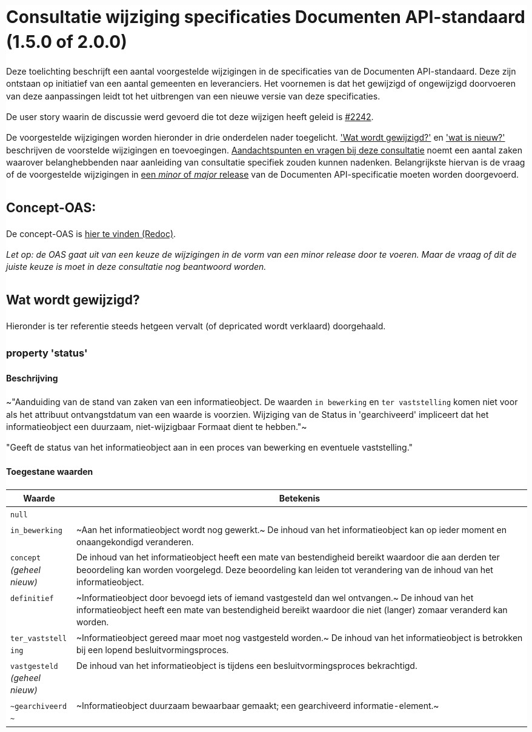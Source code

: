 # Consultatie wijziging specificaties Documenten API-standaard (1.5.0 of 2.0.0)

Deze toelichting beschrijft een aantal voorgestelde wijzigingen in de specificaties van de Documenten API-standaard. Deze zijn ontstaan op initiatief van een aantal gemeenten en leveranciers. Het voornemen is dat het gewijzigd of ongewijzigd doorvoeren van deze aanpassingen leidt tot het uitbrengen van een nieuwe versie van deze specificaties.

De user story waarin de discussie werd gevoerd die tot deze wijzigen heeft geleid is [#2242](https://github.com/VNG-Realisatie/gemma-zaken/issues/2242).

De voorgestelde wijzigingen worden hieronder in drie onderdelen nader toegelicht. ['Wat wordt gewijzigd?'](#wat-wordt-gewijzigd) en ['wat is nieuw?'](#wat-is-er-nieuw) beschrijven de voorstelde wijzigingen en toevoegingen. [Aandachtspunten en vragen bij deze consultatie](#aandachtspunten-bij-deze-consultatie) noemt een aantal zaken waarover belanghebbenden naar aanleiding van consultatie specifiek zouden kunnen nadenken. Belangrijkste hiervan is de vraag of de voorgestelde wijzigingen in [een _minor_ of _major_ release](#minor-of-major-release) van de Documenten API-specificatie moeten worden doorgevoerd.

## Concept-OAS:

De concept-OAS is [hier te vinden (Redoc)](https://redocly.github.io/redoc/?url=https://raw.githubusercontent.com/VNG-Realisatie/gemma-zaken/2242-drc-nieuwe-statusvelden/api-specificatie/drc/1.5.x/1.5.0/openapi.yaml). 

_Let op: de OAS gaat uit van een keuze de wijzigingen in de vorm van een minor release door te voeren. Maar de vraag of dit de juiste keuze is moet in deze consultatie nog beantwoord worden._

## Wat wordt gewijzigd?

Hieronder is ter referentie steeds hetgeen vervalt (of depricated wordt verklaard) doorgehaald. 

### property 'status'

#### Beschrijving

~"Aanduiding van de stand van zaken van een informatieobject. De waarden `in bewerking` en `ter vaststelling` komen niet voor als het attribuut ontvangstdatum van een waarde is voorzien. Wijziging van de Status in 'gearchiveerd' impliceert dat het informatieobject een duurzaam, niet-wijzigbaar Formaat dient te hebben."~

"Geeft de status van het informatieobject aan in een proces van bewerking en eventuele vaststelling."

#### Toegestane waarden

Waarde | Betekenis
-- | --
`null` |
`in_bewerking` | ~Aan het informatieobject wordt nog gewerkt.~ De inhoud van het informatieobject kan op ieder moment en onaangekondigd veranderen.
`concept` _(geheel nieuw)_ | De inhoud van het informatieobject heeft een mate van bestendigheid bereikt waardoor die aan derden ter beoordeling kan worden voorgelegd. Deze beoordeling kan leiden tot verandering van de inhoud van het informatieobject.
`definitief` | ~Informatieobject door bevoegd iets of iemand vastgesteld dan wel ontvangen.~ De inhoud van het informatieobject heeft een mate van bestendigheid bereikt waardoor die niet (langer) zomaar veranderd kan worden.
`ter_vaststelling` | ~Informatieobject gereed maar moet nog vastgesteld worden.~ De inhoud van het informatieobject is betrokken bij een lopend besluitvormingsproces.
`vastgesteld` _(geheel nieuw)_ | De inhoud van het informatieobject is tijdens een besluitvormingsproces bekrachtigd.
`~gearchiveerd~` | ~Informatieobject duurzaam bewaarbaar gemaakt; een gearchiveerd informatie-element.~
